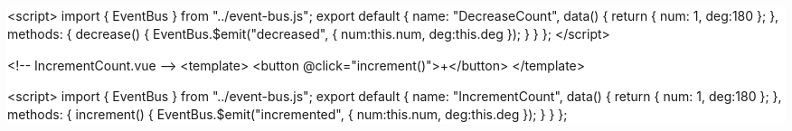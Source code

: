 <span class="hljs-tag">&lt;<span class="hljs-name">script</span>&gt;</span><span class="javascript"> <span class="hljs-keyword">import</span> { EventBus } <span class="hljs-keyword">from</span> <span class="hljs-string">&quot;../event-bus.js&quot;</span>;
    <span class="hljs-keyword">export</span> <span class="hljs-keyword">default</span> {
        <span class="hljs-attr">name</span>: <span class="hljs-string">&quot;DecreaseCount&quot;</span>,
        data() {
            <span class="hljs-keyword">return</span> {
                <span class="hljs-attr">num</span>: <span class="hljs-number">1</span>,
                <span class="hljs-attr">deg</span>:<span class="hljs-number">180</span>
            };
        },
        <span class="hljs-attr">methods</span>: {
            decrease() {
                EventBus.$emit(<span class="hljs-string">&quot;decreased&quot;</span>, {
                    <span class="hljs-attr">num</span>:<span class="hljs-keyword">this</span>.num,
                    <span class="hljs-attr">deg</span>:<span class="hljs-keyword">this</span>.deg
                });
            }
        }
    }; 
</span><span class="hljs-tag">&lt;/<span class="hljs-name">script</span>&gt;</span>

<span class="hljs-comment">&lt;!-- IncrementCount.vue --&gt;</span>
<span class="hljs-tag">&lt;<span class="hljs-name">template</span>&gt;</span>
    <span class="hljs-tag">&lt;<span class="hljs-name">button</span> @<span class="hljs-attr">click</span>=<span class="hljs-string">&quot;increment()&quot;</span>&gt;</span>+<span class="hljs-tag">&lt;/<span class="hljs-name">button</span>&gt;</span>
<span class="hljs-tag">&lt;/<span class="hljs-name">template</span>&gt;</span>

<span class="hljs-tag">&lt;<span class="hljs-name">script</span>&gt;</span><span class="javascript"> <span class="hljs-keyword">import</span> { EventBus } <span class="hljs-keyword">from</span> <span class="hljs-string">&quot;../event-bus.js&quot;</span>;
    <span class="hljs-keyword">export</span> <span class="hljs-keyword">default</span> {
        <span class="hljs-attr">name</span>: <span class="hljs-string">&quot;IncrementCount&quot;</span>,
        data() {
            <span class="hljs-keyword">return</span> {
                <span class="hljs-attr">num</span>: <span class="hljs-number">1</span>,
                <span class="hljs-attr">deg</span>:<span class="hljs-number">180</span>
            };
        },
        <span class="hljs-attr">methods</span>: {
            increment() {
                EventBus.$emit(<span class="hljs-string">&quot;incremented&quot;</span>, {
                    <span class="hljs-attr">num</span>:<span class="hljs-keyword">this</span>.num,
                    <span class="hljs-attr">deg</span>:<span class="hljs-keyword">this</span>.deg
                });
            }
        }
    };